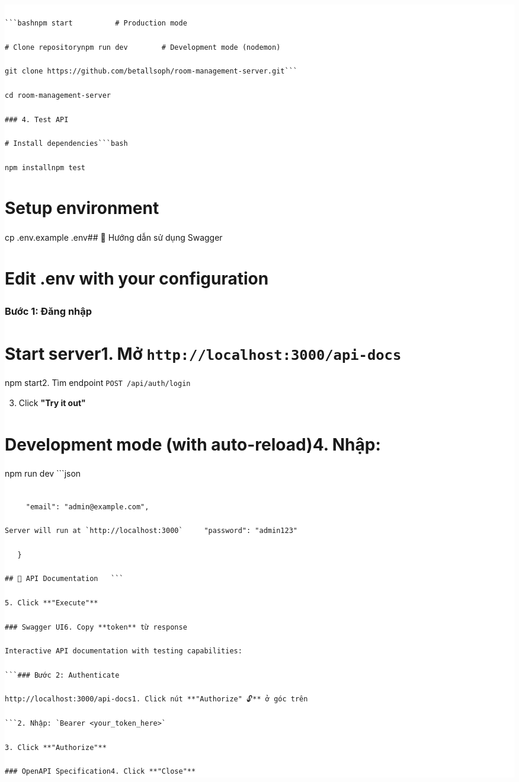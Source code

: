 ```env

```bashnpm start          # Production mode

# Clone repositorynpm run dev        # Development mode (nodemon)

git clone https://github.com/betallsoph/room-management-server.git```

cd room-management-server

### 4. Test API

# Install dependencies```bash

npm installnpm test

```

# Setup environment

cp .env.example .env## 📖 Hướng dẫn sử dụng Swagger

# Edit .env with your configuration

### Bước 1: Đăng nhập

# Start server1. Mở `http://localhost:3000/api-docs`

npm start2. Tìm endpoint `POST /api/auth/login`

3. Click **"Try it out"**

# Development mode (with auto-reload)4. Nhập:

npm run dev   ```json

```   {

     "email": "admin@example.com",

Server will run at `http://localhost:3000`     "password": "admin123"

   }

## 📡 API Documentation   ```

5. Click **"Execute"**

### Swagger UI6. Copy **token** từ response

Interactive API documentation with testing capabilities:

```### Bước 2: Authenticate

http://localhost:3000/api-docs1. Click nút **"Authorize" 🔓** ở góc trên

```2. Nhập: `Bearer <your_token_here>`

3. Click **"Authorize"**

### OpenAPI Specification4. Click **"Close"**

```